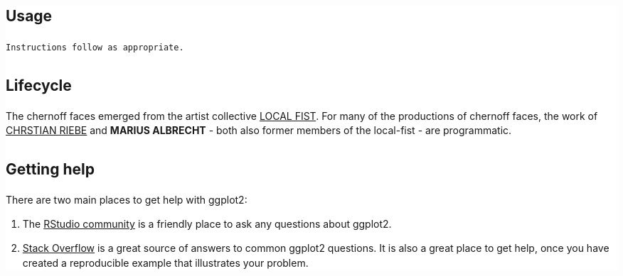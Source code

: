 
## Usage

``` html
Instructions follow as appropriate.
```

## Lifecycle

The chernoff faces emerged from the artist collective [LOCAL FIST](http://local-fist.com). For many of the productions of chernoff faces, the work of [CHRSTIAN RIEBE](https://christian-riebe.work) and **MARIUS ALBRECHT** - both also former members of the local-fist - are programmatic.

## Getting help

There are two main places to get help with ggplot2:

1.  The [RStudio community](https://community.rstudio.com/) is a
    friendly place to ask any questions about ggplot2.

2.  [Stack
    Overflow](https://stackoverflow.com/questions/tagged/ggplot2?sort=frequent&pageSize=50)
    is a great source of answers to common ggplot2 questions. It is also
    a great place to get help, once you have created a reproducible
    example that illustrates your problem.
